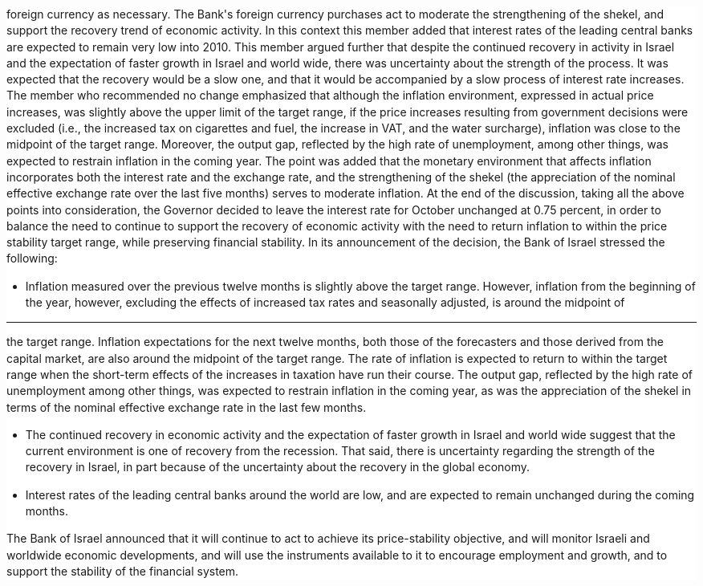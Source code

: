 foreign currency as necessary. The Bank's foreign currency purchases act to moderate
the strengthening of the shekel, and support the recovery trend of economic activity.
In this context this member added that interest rates of the leading central banks are
expected to remain very low into 2010. This member argued further that despite the
continued recovery in activity in Israel and the expectation of faster growth in Israel
and world wide, there was uncertainty about the strength of the process. It was
expected that the recovery would be a slow one, and that it would be accompanied by
a slow process of interest rate increases.
The member who recommended no change emphasized that although the
inflation environment, expressed in actual price increases, was slightly above the
upper limit of the target range, if the price increases resulting from government
decisions were excluded (i.e., the increased tax on cigarettes and fuel, the increase in
VAT, and the water surcharge), inflation was close to the midpoint of the target range.
Moreover, the output gap, reflected by the high rate of unemployment, among other
things, was expected to restrain inflation in the coming year.
The point was added that the monetary environment that affects inflation
incorporates both the interest rate and the exchange rate, and the strengthening of the
shekel (the appreciation of the nominal effective exchange rate over the last five
months) serves to moderate inflation.
At the end of the discussion, taking all the above points into consideration, the
Governor decided to leave the interest rate for October unchanged at 0.75 percent, in
order to balance the need to continue to support the recovery of economic activity
with the need to return inflation to within the price stability target range, while
preserving financial stability.
In its announcement of the decision, the Bank of Israel stressed the following:

- Inflation measured over the previous twelve months is slightly above the target
range. However, inflation from the beginning of the year, however, excluding the
effects of increased tax rates and seasonally adjusted, is around the midpoint of


-----

the target range. Inflation expectations for the next twelve months, both those of
the forecasters and those derived from the capital market, are also around the
midpoint of the target range. The rate of inflation is expected to return to within
the target range when the short-term effects of the increases in taxation have run
their course. The output gap, reflected by the high rate of unemployment among
other things, was expected to restrain inflation in the coming year, as was the
appreciation of the shekel in terms of the nominal effective exchange rate in the
last few months.

- The continued recovery in economic activity and the expectation of faster growth
in Israel and world wide suggest that the current environment is one of recovery
from the recession. That said, there is uncertainty regarding the strength of the
recovery in Israel, in part because of the uncertainty about the recovery in the
global economy.

- Interest rates of the leading central banks around the world are low, and are
expected to remain unchanged during the coming months.

The Bank of Israel announced that it will continue to act to achieve its price-stability
objective, and will monitor Israeli and worldwide economic developments, and will
use the instruments available to it to encourage employment and growth, and to
support the stability of the financial system.
